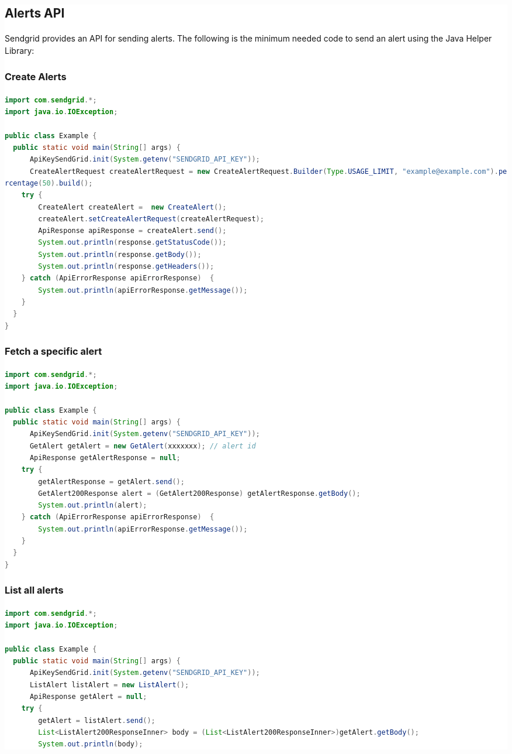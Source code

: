 ## Alerts API
Sendgrid provides an API for sending alerts. The following is the minimum needed code to send an alert using the Java Helper Library:

### Create Alerts
```java
import com.sendgrid.*;
import java.io.IOException;

public class Example {
  public static void main(String[] args) {
      ApiKeySendGrid.init(System.getenv("SENDGRID_API_KEY"));
      CreateAlertRequest createAlertRequest = new CreateAlertRequest.Builder(Type.USAGE_LIMIT, "example@example.com").percentage(50).build();
    try {
        CreateAlert createAlert =  new CreateAlert();
        createAlert.setCreateAlertRequest(createAlertRequest);
        ApiResponse apiResponse = createAlert.send();
        System.out.println(response.getStatusCode());
        System.out.println(response.getBody());
        System.out.println(response.getHeaders());
    } catch (ApiErrorResponse apiErrorResponse)  {
        System.out.println(apiErrorResponse.getMessage());
    }
  }
}
```

### Fetch a specific alert
```java
import com.sendgrid.*;
import java.io.IOException;

public class Example {
  public static void main(String[] args) {
      ApiKeySendGrid.init(System.getenv("SENDGRID_API_KEY"));
      GetAlert getAlert = new GetAlert(xxxxxxx); // alert id
      ApiResponse getAlertResponse = null;
    try {
        getAlertResponse = getAlert.send();
        GetAlert200Response alert = (GetAlert200Response) getAlertResponse.getBody();
        System.out.println(alert);
    } catch (ApiErrorResponse apiErrorResponse)  {
        System.out.println(apiErrorResponse.getMessage());
    }
  }
}
```

### List all alerts
```java
import com.sendgrid.*;
import java.io.IOException;

public class Example {
  public static void main(String[] args) {
      ApiKeySendGrid.init(System.getenv("SENDGRID_API_KEY"));
      ListAlert listAlert = new ListAlert();
      ApiResponse getAlert = null;
    try {
        getAlert = listAlert.send();
        List<ListAlert200ResponseInner> body = (List<ListAlert200ResponseInner>)getAlert.getBody();
        System.out.println(body);
```